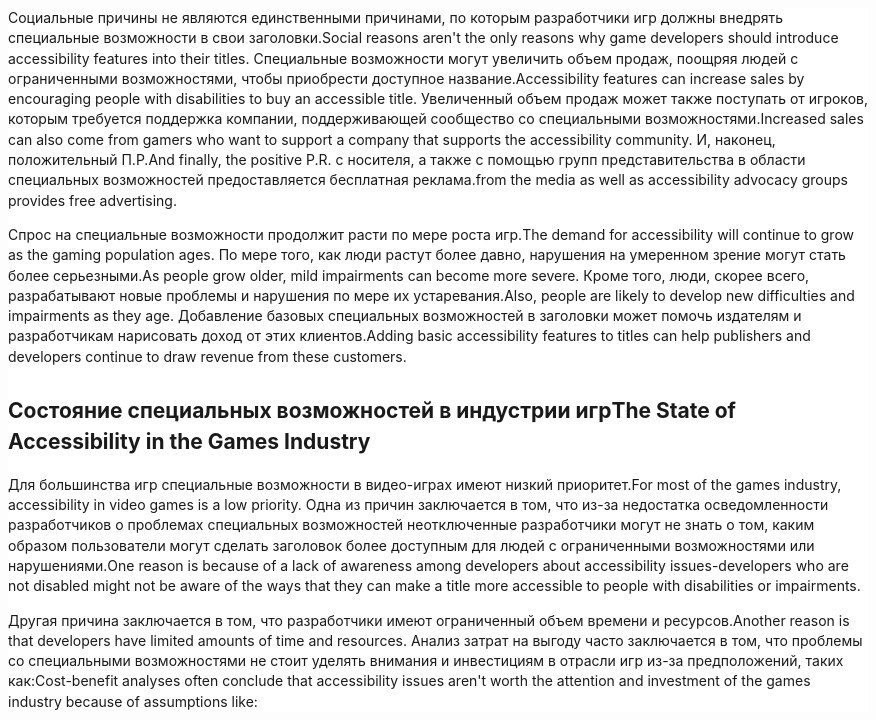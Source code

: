 <span data-ttu-id="f66fc-143">Социальные причины не являются единственными причинами, по которым разработчики игр должны внедрять специальные возможности в свои заголовки.</span><span class="sxs-lookup"><span data-stu-id="f66fc-143">Social reasons aren't the only reasons why game developers should introduce accessibility features into their titles.</span></span> <span data-ttu-id="f66fc-144">Специальные возможности могут увеличить объем продаж, поощряя людей с ограниченными возможностями, чтобы приобрести доступное название.</span><span class="sxs-lookup"><span data-stu-id="f66fc-144">Accessibility features can increase sales by encouraging people with disabilities to buy an accessible title.</span></span> <span data-ttu-id="f66fc-145">Увеличенный объем продаж может также поступать от игроков, которым требуется поддержка компании, поддерживающей сообщество со специальными возможностями.</span><span class="sxs-lookup"><span data-stu-id="f66fc-145">Increased sales can also come from gamers who want to support a company that supports the accessibility community.</span></span> <span data-ttu-id="f66fc-146">И, наконец, положительный П.Р.</span><span class="sxs-lookup"><span data-stu-id="f66fc-146">And finally, the positive P.R.</span></span> <span data-ttu-id="f66fc-147">с носителя, а также с помощью групп представительства в области специальных возможностей предоставляется бесплатная реклама.</span><span class="sxs-lookup"><span data-stu-id="f66fc-147">from the media as well as accessibility advocacy groups provides free advertising.</span></span>

<span data-ttu-id="f66fc-148">Спрос на специальные возможности продолжит расти по мере роста игр.</span><span class="sxs-lookup"><span data-stu-id="f66fc-148">The demand for accessibility will continue to grow as the gaming population ages.</span></span> <span data-ttu-id="f66fc-149">По мере того, как люди растут более давно, нарушения на умеренном зрение могут стать более серьезными.</span><span class="sxs-lookup"><span data-stu-id="f66fc-149">As people grow older, mild impairments can become more severe.</span></span> <span data-ttu-id="f66fc-150">Кроме того, люди, скорее всего, разрабатывают новые проблемы и нарушения по мере их устаревания.</span><span class="sxs-lookup"><span data-stu-id="f66fc-150">Also, people are likely to develop new difficulties and impairments as they age.</span></span> <span data-ttu-id="f66fc-151">Добавление базовых специальных возможностей в заголовки может помочь издателям и разработчикам нарисовать доход от этих клиентов.</span><span class="sxs-lookup"><span data-stu-id="f66fc-151">Adding basic accessibility features to titles can help publishers and developers continue to draw revenue from these customers.</span></span>

## <a name="the-state-of-accessibility-in-the-games-industry"></a><span data-ttu-id="f66fc-152">Состояние специальных возможностей в индустрии игр</span><span class="sxs-lookup"><span data-stu-id="f66fc-152">The State of Accessibility in the Games Industry</span></span>

<span data-ttu-id="f66fc-153">Для большинства игр специальные возможности в видео-играх имеют низкий приоритет.</span><span class="sxs-lookup"><span data-stu-id="f66fc-153">For most of the games industry, accessibility in video games is a low priority.</span></span> <span data-ttu-id="f66fc-154">Одна из причин заключается в том, что из-за недостатка осведомленности разработчиков о проблемах специальных возможностей неотключенные разработчики могут не знать о том, каким образом пользователи могут сделать заголовок более доступным для людей с ограниченными возможностями или нарушениями.</span><span class="sxs-lookup"><span data-stu-id="f66fc-154">One reason is because of a lack of awareness among developers about accessibility issues-developers who are not disabled might not be aware of the ways that they can make a title more accessible to people with disabilities or impairments.</span></span>

<span data-ttu-id="f66fc-155">Другая причина заключается в том, что разработчики имеют ограниченный объем времени и ресурсов.</span><span class="sxs-lookup"><span data-stu-id="f66fc-155">Another reason is that developers have limited amounts of time and resources.</span></span> <span data-ttu-id="f66fc-156">Анализ затрат на выгоду часто заключается в том, что проблемы со специальными возможностями не стоит уделять внимания и инвестициям в отрасли игр из-за предположений, таких как:</span><span class="sxs-lookup"><span data-stu-id="f66fc-156">Cost-benefit analyses often conclude that accessibility issues aren't worth the attention and investment of the games industry because of assumptions like:</span></span>
